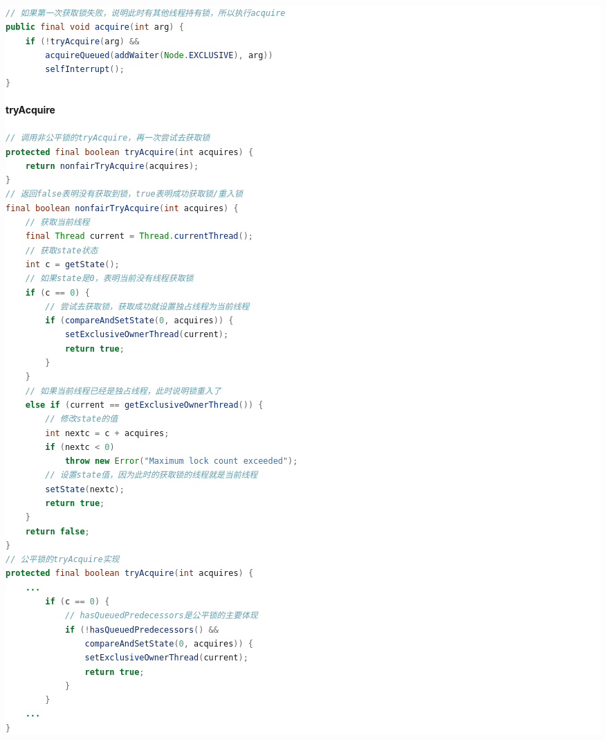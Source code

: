 ```java
// 如果第一次获取锁失败，说明此时有其他线程持有锁，所以执行acquire
public final void acquire(int arg) {
    if (!tryAcquire(arg) &&
        acquireQueued(addWaiter(Node.EXCLUSIVE), arg))
        selfInterrupt();
}
```

#### tryAcquire

```java
// 调用非公平锁的tryAcquire，再一次尝试去获取锁
protected final boolean tryAcquire(int acquires) {
    return nonfairTryAcquire(acquires);
}
// 返回false表明没有获取到锁，true表明成功获取锁/重入锁
final boolean nonfairTryAcquire(int acquires) {
    // 获取当前线程
    final Thread current = Thread.currentThread();
    // 获取state状态
    int c = getState();
    // 如果state是0，表明当前没有线程获取锁
    if (c == 0) {
        // 尝试去获取锁，获取成功就设置独占线程为当前线程
        if (compareAndSetState(0, acquires)) {
            setExclusiveOwnerThread(current);
            return true;
        }
    }
    // 如果当前线程已经是独占线程，此时说明锁重入了
    else if (current == getExclusiveOwnerThread()) {
        // 修改state的值
        int nextc = c + acquires;
        if (nextc < 0)
            throw new Error("Maximum lock count exceeded");
        // 设置state值，因为此时的获取锁的线程就是当前线程
        setState(nextc);
        return true;
    }
    return false;
}
// 公平锁的tryAcquire实现
protected final boolean tryAcquire(int acquires) {
    ...
        if (c == 0) {
            // hasQueuedPredecessors是公平锁的主要体现
            if (!hasQueuedPredecessors() &&
                compareAndSetState(0, acquires)) {
                setExclusiveOwnerThread(current);
                return true;
            }
        }
    ...
}
```
